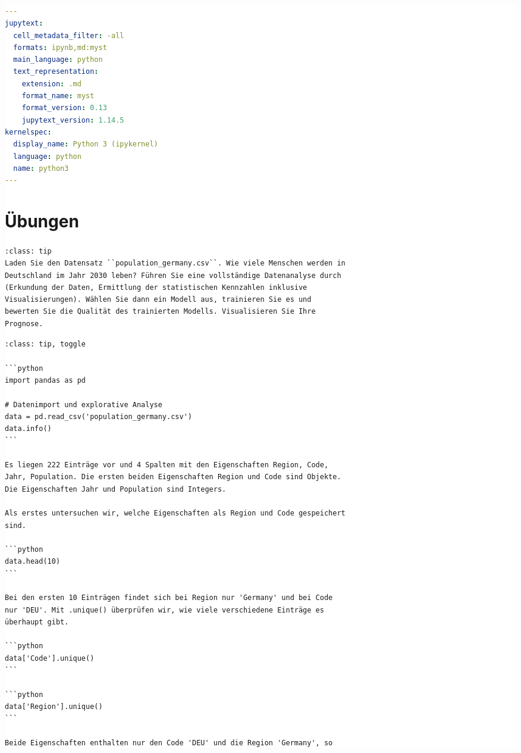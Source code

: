 ```yaml
---
jupytext:
  cell_metadata_filter: -all
  formats: ipynb,md:myst
  main_language: python
  text_representation:
    extension: .md
    format_name: myst
    format_version: 0.13
    jupytext_version: 1.14.5
kernelspec:
  display_name: Python 3 (ipykernel)
  language: python
  name: python3
---
```


# Übungen


```{admonition} Aufgabe 1
:class: tip
Laden Sie den Datensatz ``population_germany.csv``. Wie viele Menschen werden in
Deutschland im Jahr 2030 leben? Führen Sie eine vollständige Datenanalyse durch
(Erkundung der Daten, Ermittlung der statistischen Kennzahlen inklusive
Visualisierungen). Wählen Sie dann ein Modell aus, trainieren Sie es und
bewerten Sie die Qualität des trainierten Modells. Visualisieren Sie Ihre
Prognose.
```

````{admonition} Lösung
:class: tip, toggle

```python
import pandas as pd

# Datenimport und explorative Analyse
data = pd.read_csv('population_germany.csv')
data.info()
```

Es liegen 222 Einträge vor und 4 Spalten mit den Eigenschaften Region, Code,
Jahr, Population. Die ersten beiden Eigenschaften Region und Code sind Objekte.
Die Eigenschaften Jahr und Population sind Integers.

Als erstes untersuchen wir, welche Eigenschaften als Region und Code gespeichert
sind.

```python
data.head(10)
```

Bei den ersten 10 Einträgen findet sich bei Region nur 'Germany' und bei Code
nur 'DEU'. Mit .unique() überprüfen wir, wie viele verschiedene Einträge es
überhaupt gibt.

```python
data['Code'].unique()
```

```python
data['Region'].unique()
```

Beide Eigenschaften enthalten nur den Code 'DEU' und die Region 'Germany', so
````